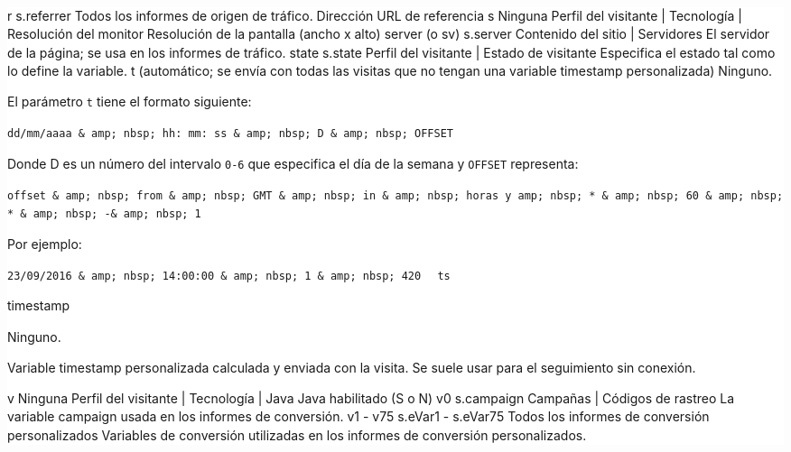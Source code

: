   </tr> 
  <tr> 
   <td> r </td> 
   <td> s.referrer </td> 
   <td> Todos los informes de origen de tráfico. </td> 
   <td> Dirección URL de referencia </td> 
  </tr> 
  <tr> 
   <td> s </td> 
   <td> Ninguna </td> 
   <td> Perfil del visitante | Tecnología | Resolución del monitor </td> 
   <td> Resolución de la pantalla (ancho x alto) </td> 
  </tr> 
  <tr> 
   <td> server (o sv) </td> 
   <td> s.server </td> 
   <td> Contenido del sitio | Servidores </td> 
   <td> El servidor de la página; se usa en los informes de tráfico. </td> 
  </tr> 
  <tr> 
   <td> state </td> 
   <td> s.state </td> 
   <td> Perfil del visitante | Estado de visitante </td> 
   <td> Especifica el estado tal como lo define la variable. </td> 
  </tr> 
  <tr> 
   <td> t </td> 
   <td> (automático; se envía con todas las visitas que no tengan una variable timestamp personalizada) </td> 
   <td> Ninguno. </td> 
   <td> <p>El parámetro <code>t</code> tiene el formato siguiente: </p> 
    <code>dd/mm/aaaa &amp; amp; nbsp; hh: mm: ss &amp; amp; nbsp; D &amp; amp; nbsp; OFFSET </code>
  <p>Donde D es un número del intervalo <code>0-6</code> que especifica el día de la semana y <code>OFFSET</code> representa: </p> 
    <code>offset &amp; amp; nbsp; from &amp; amp; nbsp; GMT &amp; amp; nbsp; in &amp; amp; nbsp; horas y amp; nbsp; * &amp; amp; nbsp; 60 &amp; amp; nbsp; * &amp; amp; nbsp; -&amp; amp; nbsp; 1 </code>
  <p> Por ejemplo: </p> 
    <code>23/09/2016 &amp; amp; nbsp; 14:00:00 &amp; amp; nbsp; 1 &amp; amp; nbsp; 420 </code>
  </td> 
  </tr> 
  <tr> 
   <td> <code> ts </code> </td> 
   <td> <p>timestamp </p> </td> 
   <td> Ninguno. </td> 
   <td> <p>Variable timestamp personalizada calculada y enviada con la visita. Se suele usar para el seguimiento sin conexión. </p> </td> 
  </tr> 
  <tr> 
   <td> v </td> 
   <td> Ninguna </td> 
   <td> Perfil del visitante | Tecnología | Java </td> 
   <td> Java habilitado (S o N) </td> 
  </tr> 
  <tr> 
   <td> v0 </td> 
   <td> s.campaign </td> 
   <td> Campañas | Códigos de rastreo </td> 
   <td> La variable campaign usada en los informes de conversión. </td> 
  </tr> 
  <tr> 
   <td> v1 - v75 </td> 
   <td> s.eVar1 - s.eVar75 </td> 
   <td> Todos los informes de conversión personalizados </td> 
   <td> Variables de conversión utilizadas en los informes de conversión personalizados. </td> 